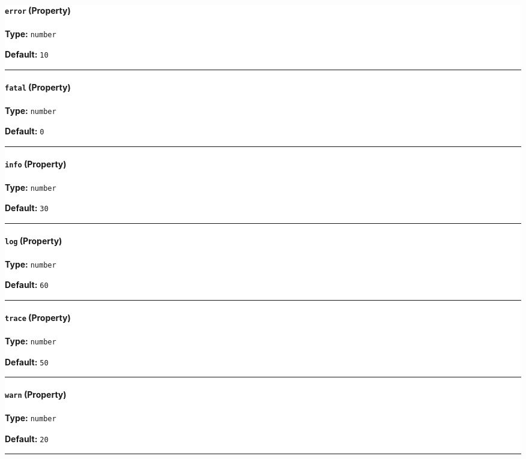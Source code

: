 
#### `error` (Property)

**Type:** `number`

**Default:** `10`

---

#### `fatal` (Property)

**Type:** `number`

**Default:** `0`

---

#### `info` (Property)

**Type:** `number`

**Default:** `30`

---

#### `log` (Property)

**Type:** `number`

**Default:** `60`

---

#### `trace` (Property)

**Type:** `number`

**Default:** `50`

---

#### `warn` (Property)

**Type:** `number`

**Default:** `20`

---

